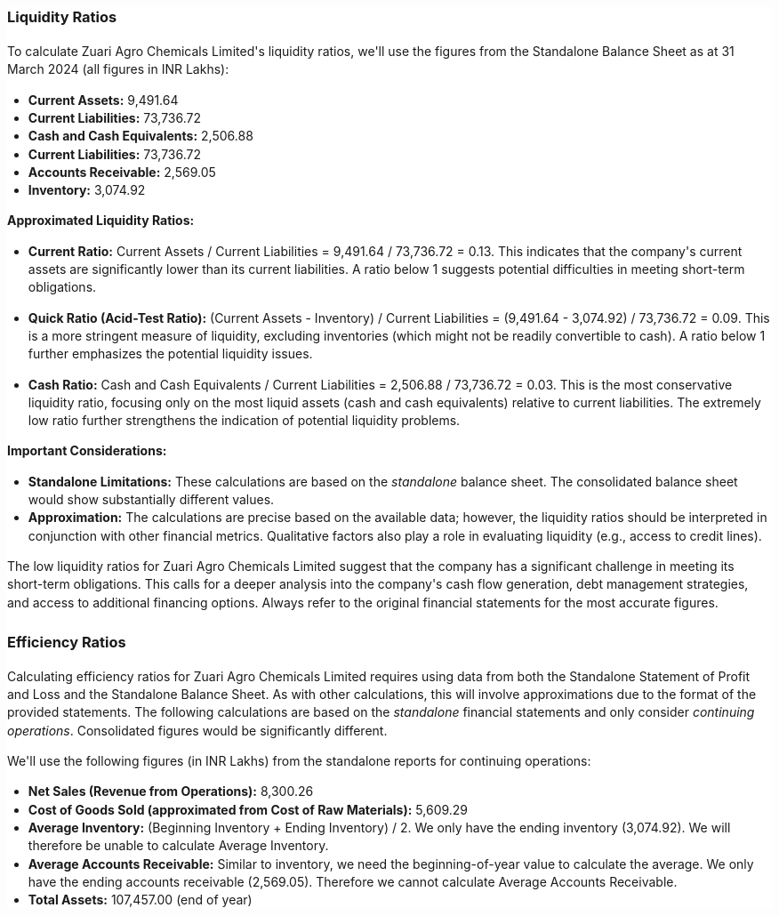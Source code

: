 ### Liquidity Ratios
To calculate Zuari Agro Chemicals Limited's liquidity ratios, we'll use the figures from the Standalone Balance Sheet as at 31 March 2024 (all figures in INR Lakhs):

* **Current Assets:** 9,491.64
* **Current Liabilities:** 73,736.72
* **Cash and Cash Equivalents:** 2,506.88
* **Current Liabilities:** 73,736.72
* **Accounts Receivable:** 2,569.05
* **Inventory:** 3,074.92


**Approximated Liquidity Ratios:**

* **Current Ratio:** Current Assets / Current Liabilities = 9,491.64 / 73,736.72 = 0.13.  This indicates that the company's current assets are significantly lower than its current liabilities.  A ratio below 1 suggests potential difficulties in meeting short-term obligations.

* **Quick Ratio (Acid-Test Ratio):** (Current Assets - Inventory) / Current Liabilities = (9,491.64 - 3,074.92) / 73,736.72 = 0.09. This is a more stringent measure of liquidity, excluding inventories (which might not be readily convertible to cash).  A ratio below 1 further emphasizes the potential liquidity issues.

* **Cash Ratio:** Cash and Cash Equivalents / Current Liabilities = 2,506.88 / 73,736.72 = 0.03. This is the most conservative liquidity ratio, focusing only on the most liquid assets (cash and cash equivalents) relative to current liabilities.  The extremely low ratio further strengthens the indication of potential liquidity problems.


**Important Considerations:**

* **Standalone Limitations:** These calculations are based on the *standalone* balance sheet. The consolidated balance sheet would show substantially different values.
* **Approximation:** The calculations are precise based on the available data; however, the liquidity ratios should be interpreted in conjunction with other financial metrics.  Qualitative factors also play a role in evaluating liquidity (e.g., access to credit lines).

The low liquidity ratios for Zuari Agro Chemicals Limited suggest that the company has a significant challenge in meeting its short-term obligations. This calls for a deeper analysis into the company's cash flow generation, debt management strategies, and access to additional financing options.  Always refer to the original financial statements for the most accurate figures.

### Efficiency Ratios
Calculating efficiency ratios for Zuari Agro Chemicals Limited requires using data from both the Standalone Statement of Profit and Loss and the Standalone Balance Sheet.  As with other calculations, this will involve approximations due to the format of the provided statements.  The following calculations are based on the *standalone* financial statements and only consider *continuing operations*.  Consolidated figures would be significantly different.

We'll use the following figures (in INR Lakhs) from the standalone reports for continuing operations:

* **Net Sales (Revenue from Operations):** 8,300.26
* **Cost of Goods Sold (approximated from Cost of Raw Materials):** 5,609.29
* **Average Inventory:** (Beginning Inventory + Ending Inventory) / 2.  We only have the ending inventory (3,074.92).  We will therefore be unable to calculate Average Inventory.
* **Average Accounts Receivable:**  Similar to inventory, we need the beginning-of-year value to calculate the average.  We only have the ending accounts receivable (2,569.05).  Therefore we cannot calculate Average Accounts Receivable.
* **Total Assets:** 107,457.00 (end of year)
